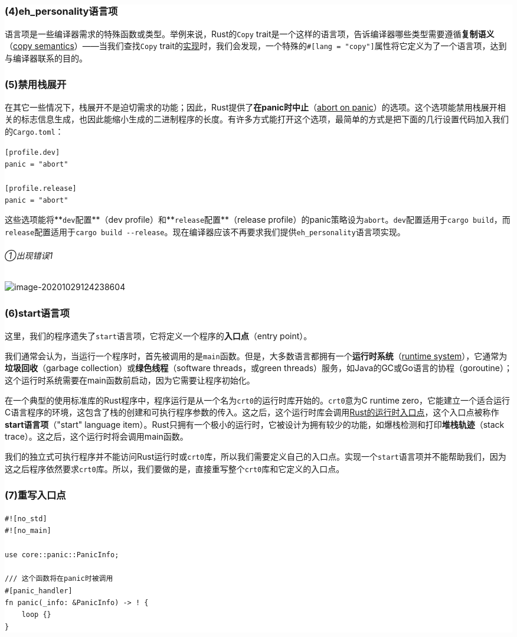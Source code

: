 

### (4)eh_personality语言项

语言项是一些编译器需求的特殊函数或类型。举例来说，Rust的`Copy` trait是一个这样的语言项，告诉编译器哪些类型需要遵循**复制语义**（[copy semantics](https://link.zhihu.com/?target=https%3A//doc.rust-lang.org/nightly/core/marker/trait.Copy.html)）——当我们查找`Copy` trait的[实现](https://link.zhihu.com/?target=https%3A//github.com/rust-lang/rust/blob/485397e49a02a3b7ff77c17e4a3f16c653925cb3/src/libcore/marker.rs%23L296-L299)时，我们会发现，一个特殊的`#[lang = "copy"]`属性将它定义为了一个语言项，达到与编译器联系的目的。

### (5)禁用栈展开

在其它一些情况下，栈展开不是迫切需求的功能；因此，Rust提供了**在panic时中止**（[abort on panic](https://link.zhihu.com/?target=https%3A//github.com/rust-lang/rust/pull/32900)）的选项。这个选项能禁用栈展开相关的标志信息生成，也因此能缩小生成的二进制程序的长度。有许多方式能打开这个选项，最简单的方式是把下面的几行设置代码加入我们的`Cargo.toml`：

```text
[profile.dev]
panic = "abort"

[profile.release]
panic = "abort"
```

这些选项能将**`dev`配置**（dev profile）和**`release`配置**（release profile）的panic策略设为`abort`。`dev`配置适用于`cargo build`，而`release`配置适用于`cargo build --release`。现在编译器应该不再要求我们提供`eh_personality`语言项实现。

###### ①出现错误1

![image-20201029124238604](https://img2020.cnblogs.com/blog/1686010/202010/1686010-20201031144135382-1786968539.png)

### (6)start语言项

这里，我们的程序遗失了`start`语言项，它将定义一个程序的**入口点**（entry point）。

我们通常会认为，当运行一个程序时，首先被调用的是`main`函数。但是，大多数语言都拥有一个**运行时系统**（[runtime system](https://link.zhihu.com/?target=https%3A//en.wikipedia.org/wiki/Runtime_system)），它通常为**垃圾回收**（garbage collection）或**绿色线程**（software threads，或green threads）服务，如Java的GC或Go语言的协程（goroutine）；这个运行时系统需要在main函数前启动，因为它需要让程序初始化。

在一个典型的使用标准库的Rust程序中，程序运行是从一个名为`crt0`的运行时库开始的。`crt0`意为C runtime zero，它能建立一个适合运行C语言程序的环境，这包含了栈的创建和可执行程序参数的传入。这之后，这个运行时库会调用[Rust的运行时入口点](https://link.zhihu.com/?target=https%3A//github.com/rust-lang/rust/blob/bb4d1491466d8239a7a5fd68bd605e3276e97afb/src/libstd/rt.rs%23L32-L73)，这个入口点被称作**start语言项**（"start" language item）。Rust只拥有一个极小的运行时，它被设计为拥有较少的功能，如爆栈检测和打印**堆栈轨迹**（stack trace）。这之后，这个运行时将会调用main函数。

我们的独立式可执行程序并不能访问Rust运行时或`crt0`库，所以我们需要定义自己的入口点。实现一个`start`语言项并不能帮助我们，因为这之后程序依然要求`crt0`库。所以，我们要做的是，直接重写整个`crt0`库和它定义的入口点。

### (7)重写入口点

```
#![no_std]
#![no_main]

use core::panic::PanicInfo;

/// 这个函数将在panic时被调用
#[panic_handler]
fn panic(_info: &PanicInfo) -> ! {
    loop {}
}
```
